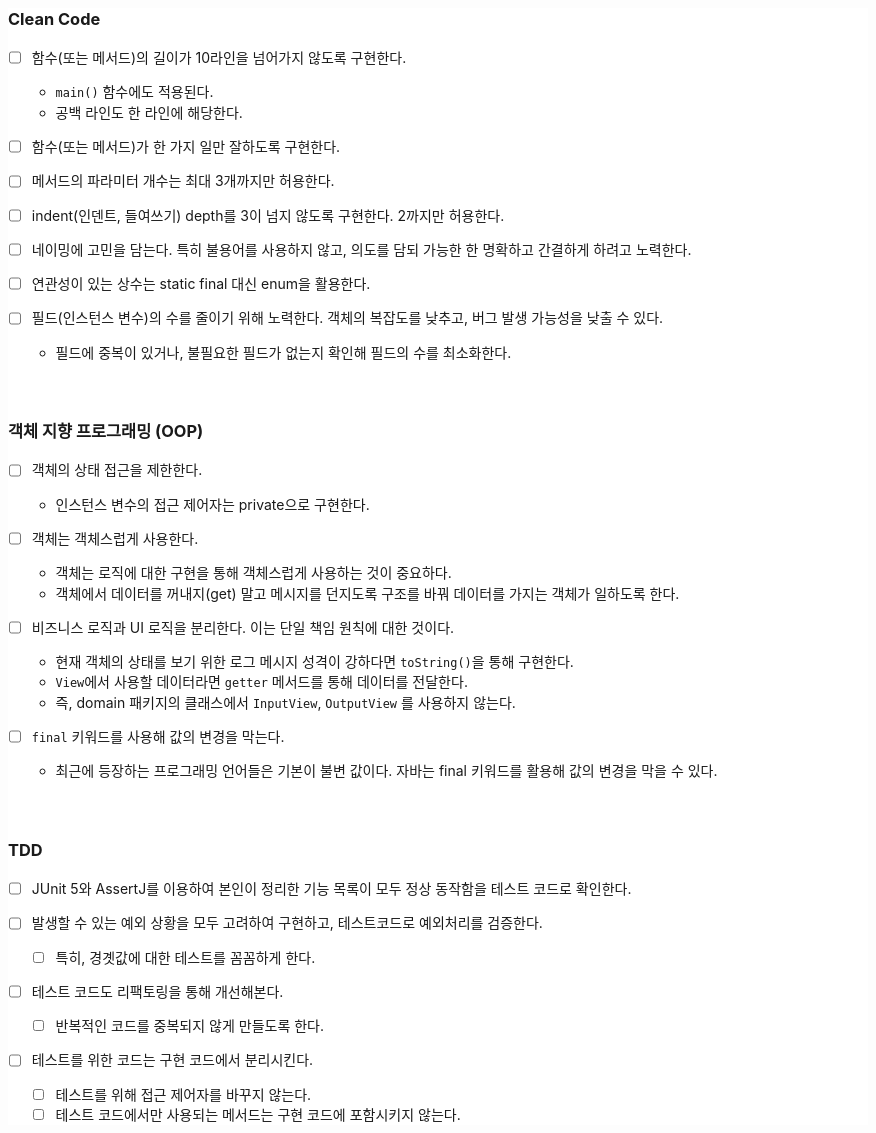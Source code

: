
### Clean Code

- [ ] 함수(또는 메서드)의 길이가 10라인을 넘어가지 않도록 구현한다.
  - `main()` 함수에도 적용된다.
  - 공백 라인도 한 라인에 해당한다.


- [ ] 함수(또는 메서드)가 한 가지 일만 잘하도록 구현한다.


- [ ] 메서드의 파라미터 개수는 최대 3개까지만 허용한다.


- [ ] indent(인덴트, 들여쓰기) depth를 3이 넘지 않도록 구현한다. 2까지만 허용한다.


- [ ] 네이밍에 고민을 담는다. 특히 불용어를 사용하지 않고, 의도를 담되 가능한 한 명확하고 간결하게 하려고 노력한다.


- [ ] 연관성이 있는 상수는 static final 대신 enum을 활용한다.


- [ ] 필드(인스턴스 변수)의 수를 줄이기 위해 노력한다. 객체의 복잡도를 낮추고, 버그 발생 가능성을 낮출 수 있다.
  - 필드에 중복이 있거나, 불필요한 필드가 없는지 확인해 필드의 수를 최소화한다.


<br>

### 객체 지향 프로그래밍 (OOP)
- [ ] 객체의 상태 접근을 제한한다.
  - 인스턴스 변수의 접근 제어자는 private으로 구현한다.


- [ ] 객체는 객체스럽게 사용한다.
  - 객체는 로직에 대한 구현을 통해 객체스럽게 사용하는 것이 중요하다.
  - 객체에서 데이터를 꺼내지(get) 말고 메시지를 던지도록 구조를 바꿔 데이터를 가지는 객체가 일하도록 한다.


- [ ] 비즈니스 로직과 UI 로직을 분리한다. 이는 단일 책임 원칙에 대한 것이다.
  - 현재 객체의 상태를 보기 위한 로그 메시지 성격이 강하다면 `toString()`을 통해 구현한다.
  - `View`에서 사용할 데이터라면 `getter` 메서드를 통해 데이터를 전달한다.
  - 즉, domain 패키지의 클래스에서 `InputView`, `OutputView` 를 사용하지 않는다.


- [ ] `final` 키워드를 사용해 값의 변경을 막는다.
  - 최근에 등장하는 프로그래밍 언어들은 기본이 불변 값이다. 자바는 final 키워드를 활용해 값의 변경을 막을 수 있다.

<br>

### TDD
- [ ] JUnit 5와 AssertJ를 이용하여 본인이 정리한 기능 목록이 모두 정상 동작함을 테스트 코드로 확인한다.


- [ ] 발생할 수 있는 예외 상황을 모두 고려하여 구현하고, 테스트코드로 예외처리를 검증한다.
  - [ ] 특히, 경곗값에 대한 테스트를 꼼꼼하게 한다.


- [ ] 테스트 코드도 리팩토링을 통해 개선해본다.
  - [ ] 반복적인 코드를 중복되지 않게 만들도록 한다.


- [ ] 테스트를 위한 코드는 구현 코드에서 분리시킨다.
  - [ ] 테스트를 위해 접근 제어자를 바꾸지 않는다.
  - [ ] 테스트 코드에서만 사용되는 메서드는 구현 코드에 포함시키지 않는다.
